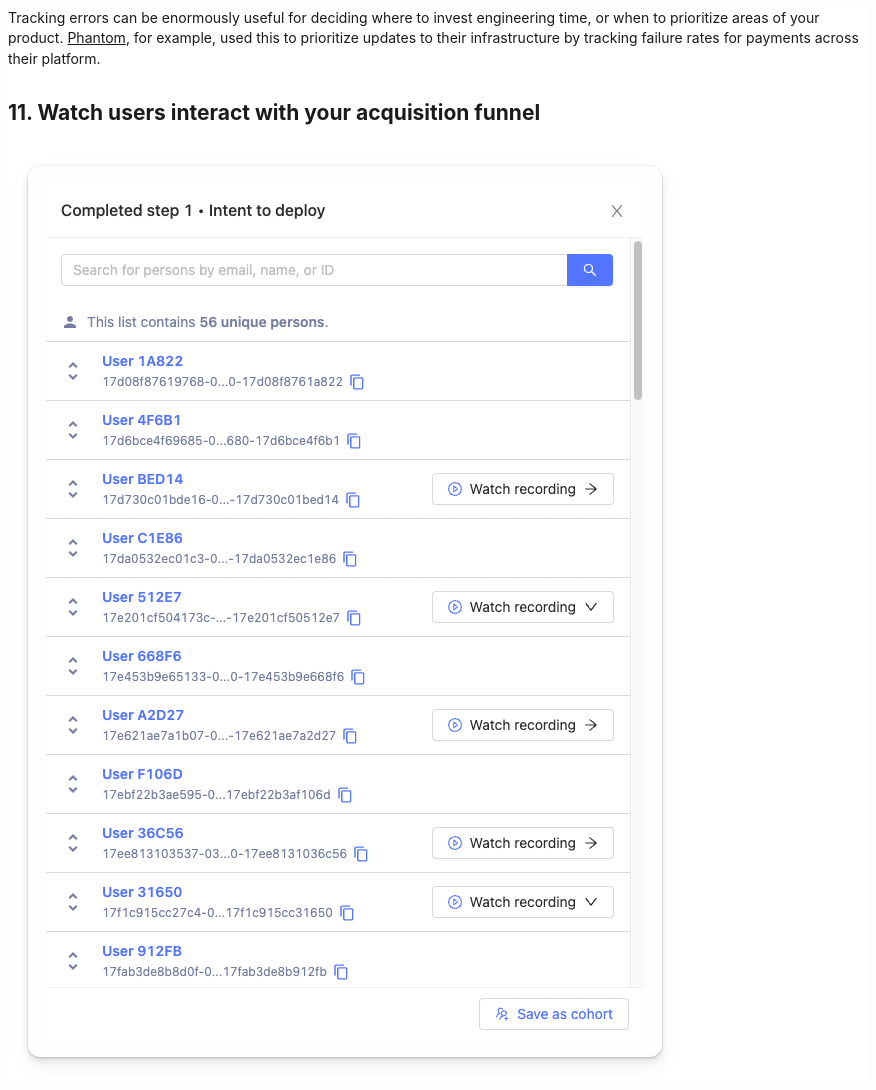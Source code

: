 Tracking errors can be enormously useful for deciding where to invest engineering time, or when to prioritize areas of your product. [Phantom](https://posthog.com/customers/phantom), for example, used this to prioritize updates to their infrastructure by tracking failure rates for payments across their platform.

## 11. Watch users interact with your acquisition funnel

![funnel users](../images/blog/things-to-do-in-posthog/converted-users.png)
